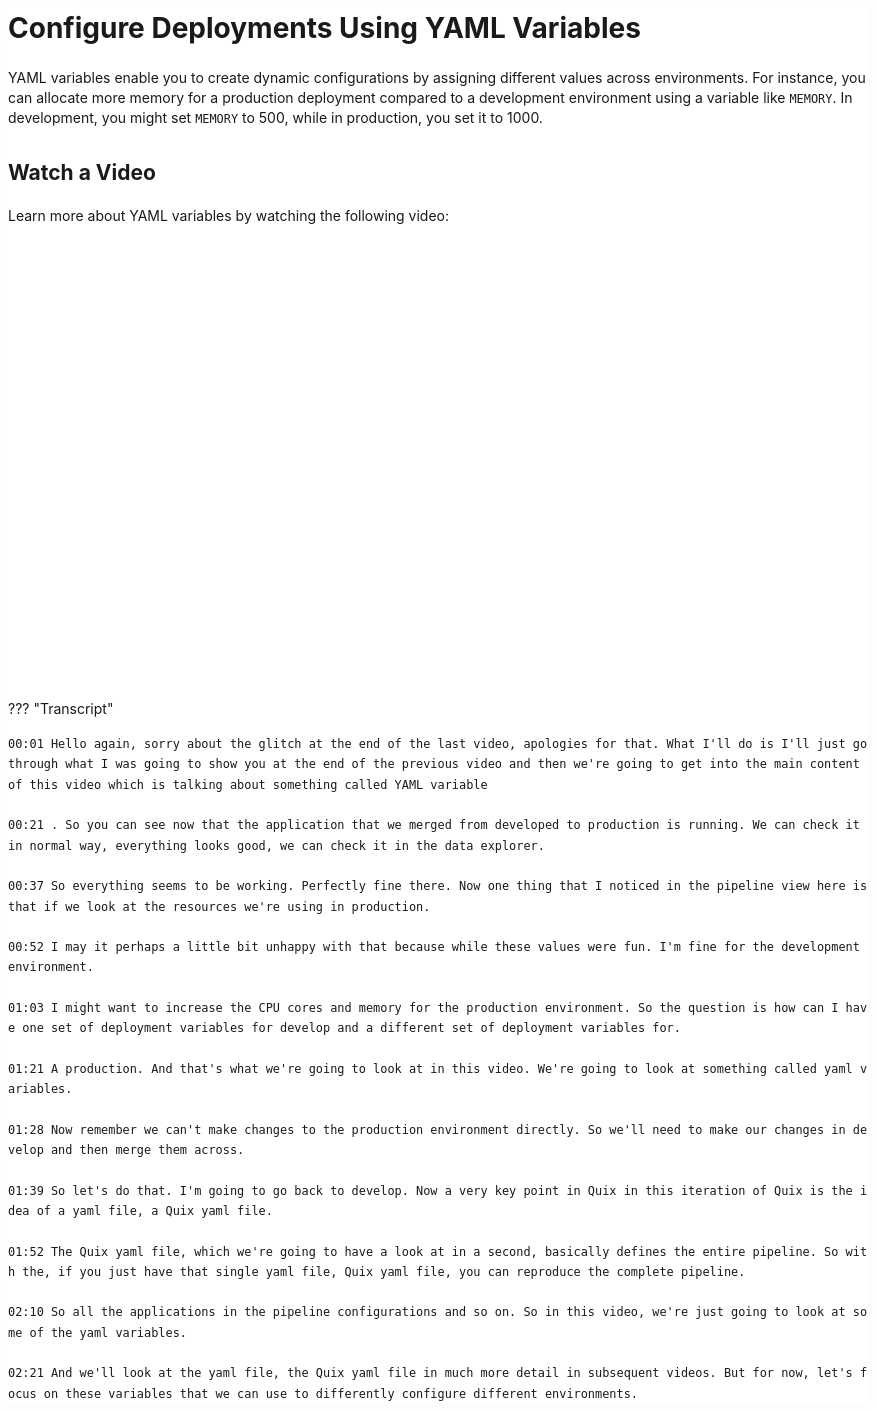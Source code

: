 # Configure Deployments Using YAML Variables

YAML variables enable you to create dynamic configurations by assigning different values across environments. For instance, you can allocate more memory for a production deployment compared to a development environment using a variable like `MEMORY`. In development, you might set `MEMORY` to 500, while in production, you set it to 1000.

## Watch a Video

Learn more about YAML variables by watching the following video:

<div style="position: relative; padding-bottom: 51.728110599078335%; height: 0;"><iframe src="https://www.loom.com/embed/c66029f67b8747bbb28c0605f5ea3fad?sid=ce696556-b98d-4231-8282-a4bbfdf9795c" frameborder="0" webkitallowfullscreen mozallowfullscreen allowfullscreen style="position: absolute; top: 0; left: 0; width: 100%; height: 100%;"></iframe></div>

??? "Transcript"

    00:01 Hello again, sorry about the glitch at the end of the last video, apologies for that. What I'll do is I'll just go through what I was going to show you at the end of the previous video and then we're going to get into the main content of this video which is talking about something called YAML variable

    00:21 . So you can see now that the application that we merged from developed to production is running. We can check it in normal way, everything looks good, we can check it in the data explorer.

    00:37 So everything seems to be working. Perfectly fine there. Now one thing that I noticed in the pipeline view here is that if we look at the resources we're using in production.

    00:52 I may it perhaps a little bit unhappy with that because while these values were fun. I'm fine for the development environment.

    01:03 I might want to increase the CPU cores and memory for the production environment. So the question is how can I have one set of deployment variables for develop and a different set of deployment variables for.

    01:21 A production. And that's what we're going to look at in this video. We're going to look at something called yaml variables.

    01:28 Now remember we can't make changes to the production environment directly. So we'll need to make our changes in develop and then merge them across.

    01:39 So let's do that. I'm going to go back to develop. Now a very key point in Quix in this iteration of Quix is the idea of a yaml file, a Quix yaml file.

    01:52 The Quix yaml file, which we're going to have a look at in a second, basically defines the entire pipeline. So with the, if you just have that single yaml file, Quix yaml file, you can reproduce the complete pipeline.

    02:10 So all the applications in the pipeline configurations and so on. So in this video, we're just going to look at some of the yaml variables.

    02:21 And we'll look at the yaml file, the Quix yaml file in much more detail in subsequent videos. But for now, let's focus on these variables that we can use to differently configure different environments.
